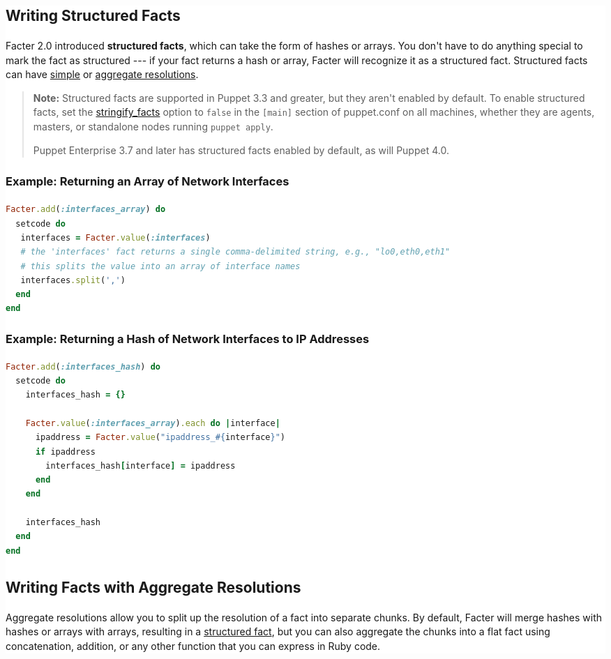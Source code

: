 ## Writing Structured Facts

Facter 2.0 introduced **structured facts**, which can take the form of hashes or arrays. You don't have to do anything special to mark the fact as structured --- if your fact returns a hash or array, Facter will recognize it as a structured fact. Structured facts can have [simple](#main-components-of-simple-resolutions) or [aggregate resolutions](#main-components-of-aggregate-resolutions).

> **Note:** Structured facts are supported in Puppet 3.3 and greater, but they aren't enabled by default. To enable structured facts, set the [stringify_facts](/puppet/latest/reference/configuration.html#stringifyfacts) option to `false` in the `[main]` section of puppet.conf on all machines, whether they are agents, masters, or standalone nodes running `puppet apply`.
>
> Puppet Enterprise 3.7 and later has structured facts enabled by default, as will Puppet 4.0.

### Example: Returning an Array of Network Interfaces

~~~ ruby
Facter.add(:interfaces_array) do
  setcode do
   interfaces = Facter.value(:interfaces)
   # the 'interfaces' fact returns a single comma-delimited string, e.g., "lo0,eth0,eth1"
   # this splits the value into an array of interface names
   interfaces.split(',')
  end
end
~~~

### Example: Returning a Hash of Network Interfaces to IP Addresses

~~~ ruby
Facter.add(:interfaces_hash) do
  setcode do
    interfaces_hash = {}

    Facter.value(:interfaces_array).each do |interface|
      ipaddress = Facter.value("ipaddress_#{interface}")
      if ipaddress
        interfaces_hash[interface] = ipaddress
      end
    end

    interfaces_hash
  end
end
~~~

## Writing Facts with Aggregate Resolutions

Aggregate resolutions allow you to split up the resolution of a fact into separate chunks.
By default, Facter will merge hashes with hashes or arrays with arrays, resulting in a
[structured fact](#writing-structured-facts), but you can also aggregate the chunks into a flat fact
using concatenation, addition, or any other function that you can express in Ruby code.
